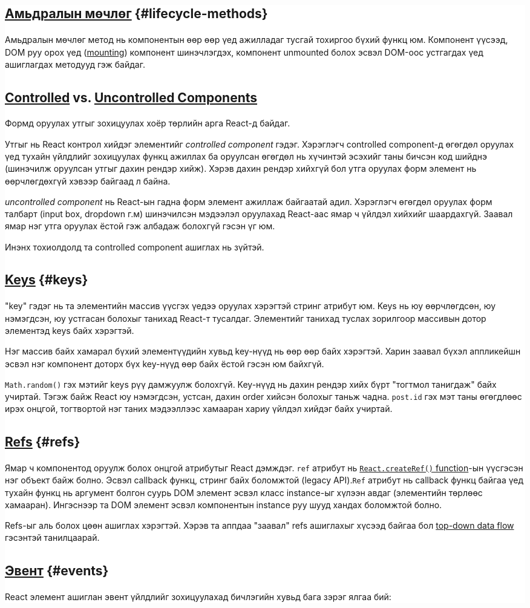 ## [Амьдралын мөчлөг](/docs/state-and-lifecycle.html#adding-lifecycle-methods-to-a-class) {#lifecycle-methods}

Амьдралын мөчлөг метод нь компонентын өөр өөр үед ажилладаг тусгай тохиргоо бүхий функц юм. Компонент үүсээд, DOM руу орох үед ([mounting](/docs/react-component.html#mounting)) компонент шинэчлэгдэх, компонент unmounted болох эсвэл DOM-оос устгагдах үед ашиглагдах методууд гэж байдаг.  

 ## [Controlled](/docs/forms.html#controlled-components) vs. [Uncontrolled Components](/docs/uncontrolled-components.html)

Формд оруулах утгыг зохицуулах хоёр төрлийн арга React-д байдаг. 

Утгыг нь React контрол хийдэг элементийг *controlled component* гэдэг. Хэрэглэгч controlled component-д өгөгдөл оруулах үед тухайн үйлдлийг зохицуулах функц ажиллах ба  оруулсан өгөгдөл нь хүчинтэй эсэхийг таны бичсэн код шийднэ (шинэчилж оруулсан утгыг дахин рендэр хийж). Хэрэв дахин рендэр хийхгүй бол утга оруулах форм элемент нь өөрчлөгдөхгүй хэвээр байгаад л байна.

*uncontrolled component*  нь React-ын гадна форм элемент ажиллаж байгаатай адил. Хэрэглэгч өгөгдөл оруулах форм талбарт (input box, dropdown г.м) шинэчилсэн мэдээлэл оруулахад React-аас ямар ч үйлдэл хийхийг шаардахгүй. Заавал ямар нэг утга оруулах ёстой гэж албадаж болохгүй гэсэн үг юм. 

Инэнх тохиолдолд та controlled component ашиглах нь зүйтэй.

## [Keys](/docs/lists-and-keys.html) {#keys}

"key" гэдэг нь та элементийн массив үүсгэх үедээ оруулах хэрэгтэй стринг атрибут юм. Keys нь юу өөрчлөгдсөн, юу нэмэгдсэн, юу устгасан болохыг танихад React-т тусалдаг. Элементийг танихад туслах зорилгоор массивын дотор элементэд keys байх хэрэгтэй. 

Нэг массив байх хамарал бүхий элементүүдийн хувьд key-нүүд нь өөр өөр байх хэрэгтэй. Харин заавал бүхэл аппликейшн эсвэл нэг компонент доторх бүх key-нүүд өөр байх ёстой гэсэн юм байхгүй. 

`Math.random()` гэх мэтийг keys рүү дамжуулж болохгүй. Key-нүүд нь дахин рендэр хийх бүрт "тогтмол танигдаж" байх учиртай. Тэгэж байж React юу нэмэгдсэн, устсан, дахин order хийсэн болохыг таньж чадна.  `post.id` гэх мэт таны өгөгдлөөс ирэх онцгой, тогтвортой нэг таних мэдээллээс хамааран хариу үйлдэл хийдэг байх учиртай. 

## [Refs](/docs/refs-and-the-dom.html) {#refs}

Ямар ч компонентод оруулж болох онцгой атрибутыг React дэмждэг. `ref` атрибут нь [`React.createRef()` function](/docs/react-api.html#reactcreateref)-ын үүсгэсэн нэг объект байж болно. Эсвэл callback функц, стринг байх боломжтой (legacy API).`Ref` атрибут нь callback функц байгаа үед тухайн функц нь аргумент болгон суурь DOM элемент эсвэл класс instance-ыг хүлээн авдаг (элементийн төрлөөс хамааран). Ингэснээр та DOM элемент эсвэл компонентын instance руу шууд хандах боломжтой болно. 

Refs-ыг аль болох цөөн ашиглах хэрэгтэй. Хэрэв та аппдаа  "заавал" refs ашиглахыг хүсээд байгаа бол [top-down data flow](/docs/lifting-state-up.html) гэсэнтэй танилцаарай.


## [Эвент](/docs/handling-events.html) {#events}

React элемент ашиглан эвент үйлдлийг зохицуулахад бичлэгийн хувьд бага зэрэг ялгаа бий:
